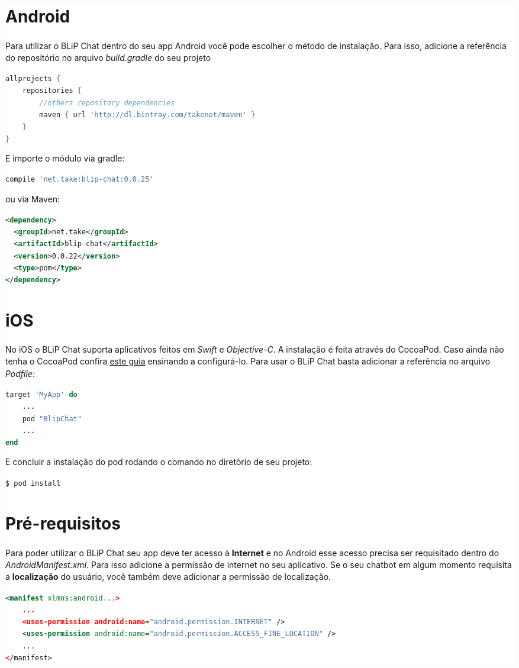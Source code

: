 # Android
Para utilizar o BLiP Chat dentro do seu app Android você pode escolher o método de instalação. Para isso, adicione a referência do repositório no arquivo *build.gradle* do seu projeto
```groovy
allprojects {
    repositories {
        //others repository dependencies
        maven { url 'http://dl.bintray.com/takenet/maven' }
    }
}
```
E importe o módulo via gradle:
```groovy
compile 'net.take:blip-chat:0.0.25'
```
ou via Maven:
```xml
<dependency>
  <groupId>net.take</groupId>
  <artifactId>blip-chat</artifactId>
  <version>0.0.22</version>
  <type>pom</type>
</dependency>
```

# iOS
No iOS o BLiP Chat suporta aplicativos feitos em *Swift* e *Objective-C*. A instalação é feita através do CocoaPod. Caso ainda não tenha o CocoaPod confira [este guia](https://guides.cocoapods.org/using/using-cocoapods.html) ensinando a configurá-lo. Para usar o BLiP Chat basta adicionar a referência no arquivo *Podfile*:
```ruby
target 'MyApp' do
    ...
    pod "BlipChat"
    ...
end
```
E concluir a instalação do pod rodando o comando no diretório de seu projeto:
```ruby
$ pod install
```
# Pré-requisitos
Para poder utilizar o BLiP Chat seu app deve ter acesso à **Internet** e no Android esse acesso precisa ser requisitado dentro do *AndroidManifest.xml*. Para isso adicione a permissão de internet no seu aplicativo. Se o seu chatbot em algum momento requisita a **localização** do usuário, você também deve adicionar a permissão de localização.
```xml
<manifest xlmns:android...>
    ...
    <uses-permission android:name="android.permission.INTERNET" />
    <uses-permission android:name="android.permission.ACCESS_FINE_LOCATION" />
    ...
</manifest>
```
